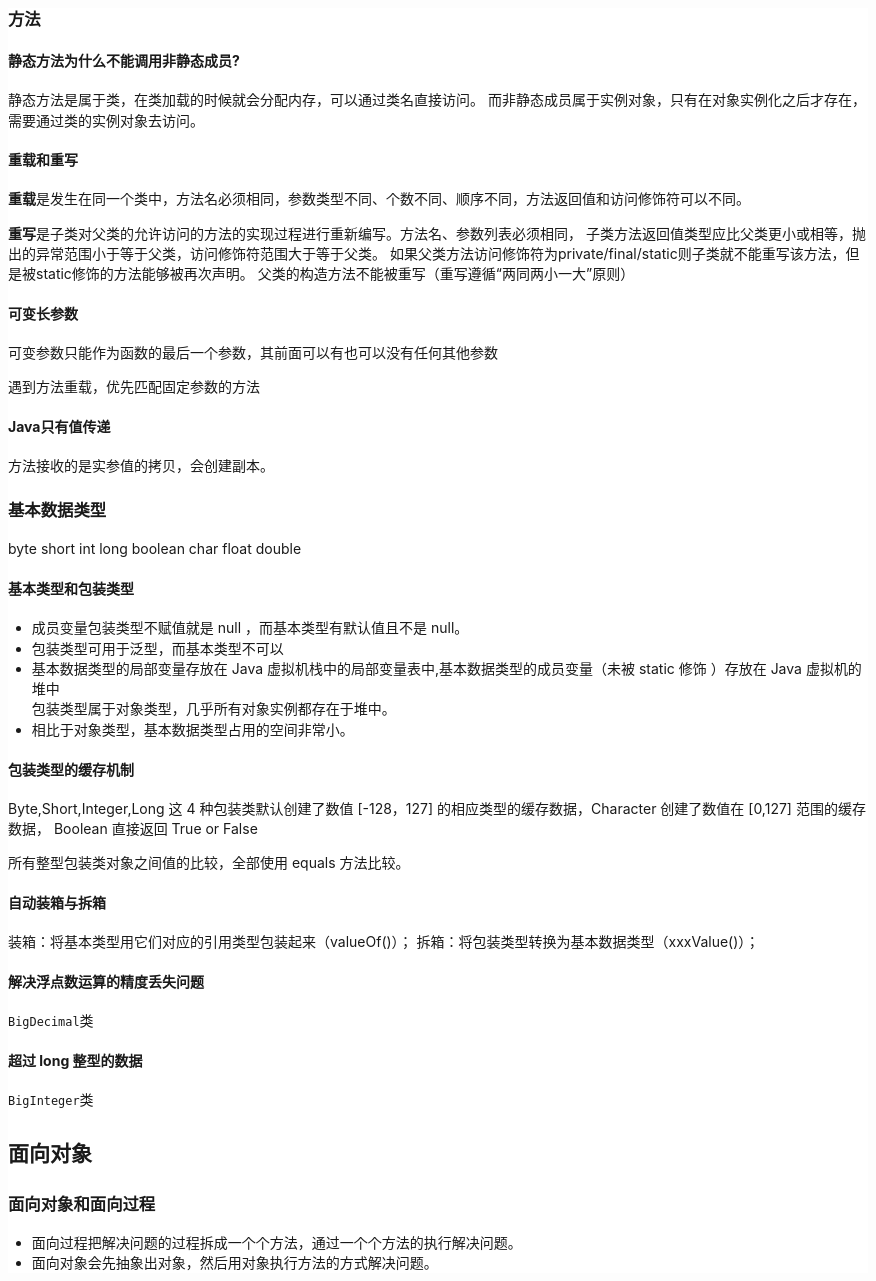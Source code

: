 ### 方法
#### 静态方法为什么不能调用非静态成员?
静态方法是属于类，在类加载的时候就会分配内存，可以通过类名直接访问。
而非静态成员属于实例对象，只有在对象实例化之后才存在，需要通过类的实例对象去访问。

#### 重载和重写
**重载**是发生在同一个类中，方法名必须相同，参数类型不同、个数不同、顺序不同，方法返回值和访问修饰符可以不同。 

**重写**是子类对父类的允许访问的方法的实现过程进行重新编写。方法名、参数列表必须相同，
子类方法返回值类型应比父类更小或相等，抛出的异常范围小于等于父类，访问修饰符范围大于等于父类。
如果父类方法访问修饰符为private/final/static则子类就不能重写该方法，但是被static修饰的方法能够被再次声明。
父类的构造方法不能被重写（重写遵循“两同两小一大”原则）

#### 可变长参数
可变参数只能作为函数的最后一个参数，其前面可以有也可以没有任何其他参数  

遇到方法重载，优先匹配固定参数的方法

#### Java只有值传递
方法接收的是实参值的拷贝，会创建副本。

### 基本数据类型
byte short int long boolean char float double

#### 基本类型和包装类型
- 成员变量包装类型不赋值就是 null ，而基本类型有默认值且不是 null。  
- 包装类型可用于泛型，而基本类型不可以  
- 基本数据类型的局部变量存放在 Java 虚拟机栈中的局部变量表中,基本数据类型的成员变量（未被 static 修饰 ）存放在 Java 虚拟机的堆中  
包装类型属于对象类型，几乎所有对象实例都存在于堆中。
- 相比于对象类型，基本数据类型占用的空间非常小。

#### 包装类型的缓存机制
Byte,Short,Integer,Long 这 4 种包装类默认创建了数值 [-128，127] 的相应类型的缓存数据，Character 创建了数值在 [0,127] 范围的缓存数据，
Boolean 直接返回 True or False

所有整型包装类对象之间值的比较，全部使用 equals 方法比较。

#### 自动装箱与拆箱
装箱：将基本类型用它们对应的引用类型包装起来（valueOf()）；
拆箱：将包装类型转换为基本数据类型（xxxValue()）；

#### 解决浮点数运算的精度丢失问题
`BigDecimal`类

#### 超过 long 整型的数据
`BigInteger`类

## 面向对象

### 面向对象和面向过程
- 面向过程把解决问题的过程拆成一个个方法，通过一个个方法的执行解决问题。
- 面向对象会先抽象出对象，然后用对象执行方法的方式解决问题。

